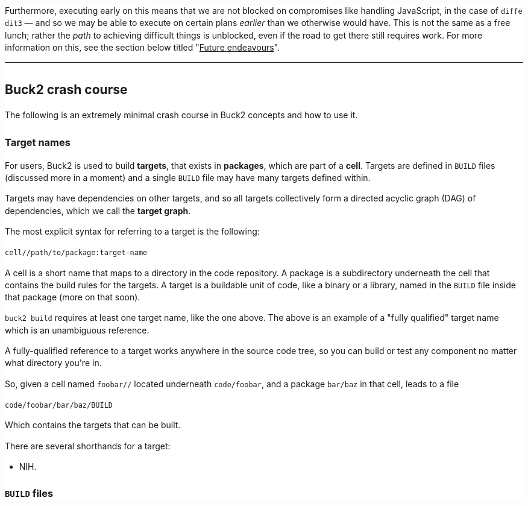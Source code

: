 Furthermore, executing early on this means that we are not blocked on
compromises like handling JavaScript, in the case of `diffedit3` &mdash; and so
we may be able to execute on certain plans _earlier_ than we otherwise would
have. This is not the same as a free lunch; rather the _path_ to achieving
difficult things is unblocked, even if the road to get there still requires
work. For more information on this, see the section below titled "[Future
endeavours](#future-endeavours)".

---

## Buck2 crash course

The following is an extremely minimal crash course in Buck2 concepts and how to
use it.

### Target names

For users, Buck2 is used to build **targets**, that exists in **packages**,
which are part of a **cell**. Targets are defined in `BUILD` files (discussed
more in a moment) and a single `BUILD` file may have many targets defined
within.

Targets may have dependencies on other targets, and so all targets collectively
form a directed acyclic graph (DAG) of dependencies, which we call the **target
graph**.

The most explicit syntax for referring to a target is the following:

```text
cell//path/to/package:target-name
```

A cell is a short name that maps to a directory in the code repository. A
package is a subdirectory underneath the cell that contains the build rules for
the targets. A target is a buildable unit of code, like a binary or a library,
named in the `BUILD` file inside that package (more on that soon).

`buck2 build` requires at least one target name, like the one above. The above
is an example of a "fully qualified" target name which is an unambiguous
reference.

A fully-qualified reference to a target works anywhere in the source code tree,
so you can build or test any component no matter what directory you're in.

So, given a cell named `foobar//` located underneath `code/foobar`, and a
package `bar/baz` in that cell, leads to a file

```text
code/foobar/bar/baz/BUILD
```

Which contains the targets that can be built.

There are several shorthands for a target:

- NIH.

### `BUILD` files
